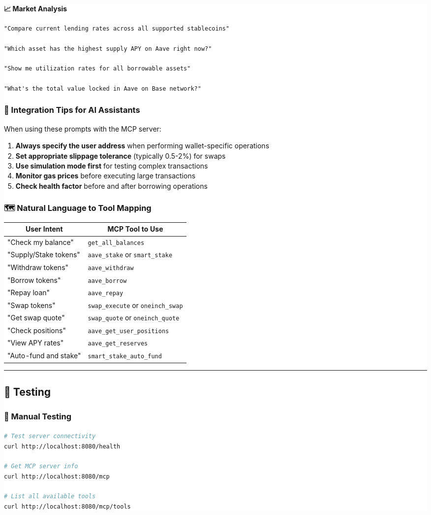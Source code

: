 #### 📈 **Market Analysis**

```
"Compare current lending rates across all supported stablecoins"

"Which asset has the highest supply APY on Aave right now?"

"Show me utilization rates for all borrowable assets"

"What's the total value locked in Aave on Base network?"
```

### 🔧 Integration Tips for AI Assistants

When using these prompts with the MCP server:

1. **Always specify the user address** when performing wallet-specific operations
2. **Set appropriate slippage tolerance** (typically 0.5-2%) for swaps
3. **Use simulation mode first** for testing complex transactions
4. **Monitor gas prices** before executing large transactions
5. **Check health factor** before and after borrowing operations

### 🗺️ Natural Language to Tool Mapping

| User Intent | MCP Tool to Use |
|------------|-----------------|
| "Check my balance" | `get_all_balances` |
| "Supply/Stake tokens" | `aave_stake` or `smart_stake` |
| "Withdraw tokens" | `aave_withdraw` |
| "Borrow tokens" | `aave_borrow` |
| "Repay loan" | `aave_repay` |
| "Swap tokens" | `swap_execute` or `oneinch_swap` |
| "Get swap quote" | `swap_quote` or `oneinch_quote` |
| "Check positions" | `aave_get_user_positions` |
| "View APY rates" | `aave_get_reserves` |
| "Auto-fund and stake" | `smart_stake_auto_fund` |

---

## 🧪 Testing

### 🧪 Manual Testing

```bash
# Test server connectivity
curl http://localhost:8080/health

# Get MCP server info
curl http://localhost:8080/mcp

# List all available tools
curl http://localhost:8080/mcp/tools
```
